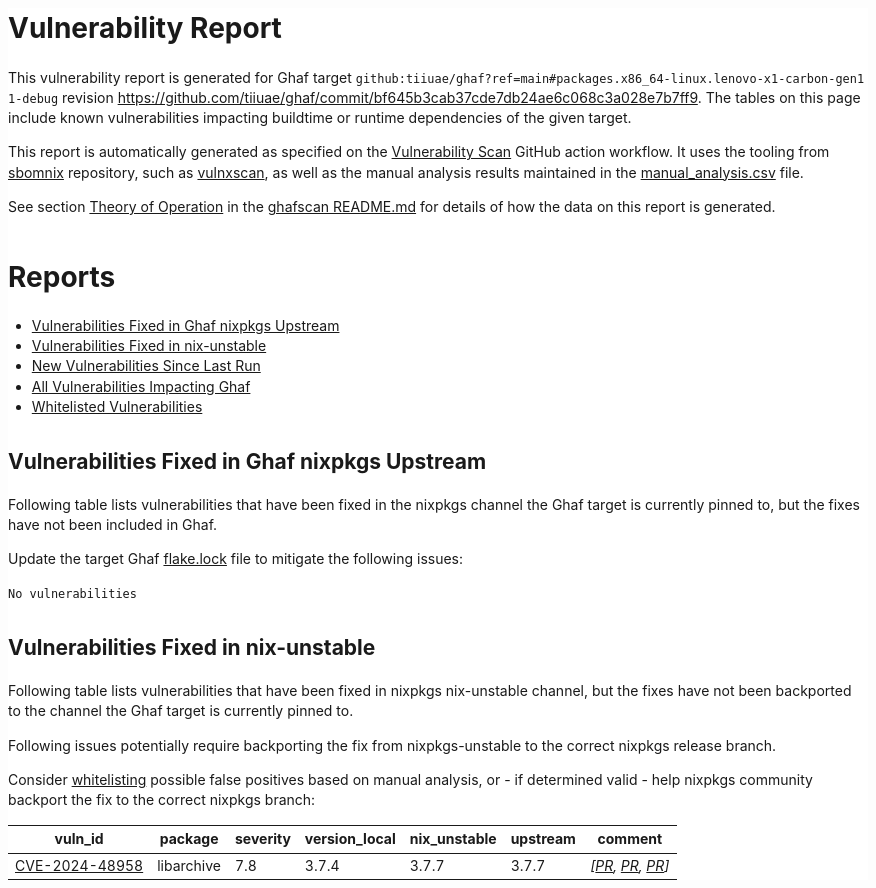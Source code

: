 

# Vulnerability Report

This vulnerability report is generated for Ghaf target `github:tiiuae/ghaf?ref=main#packages.x86_64-linux.lenovo-x1-carbon-gen11-debug` revision  https://github.com/tiiuae/ghaf/commit/bf645b3cab37cde7db24ae6c068c3a028e7b7ff9. The tables on this page include known vulnerabilities impacting buildtime or runtime dependencies of the given target.

This report is automatically generated as specified on the [Vulnerability Scan](../../.github/workflows/vulnerability-scan.yml) GitHub action workflow. It uses the tooling from [sbomnix](https://github.com/tiiuae/sbomnix) repository, such as [vulnxscan](https://github.com/tiiuae/sbomnix/tree/main/scripts/vulnxscan), as well as the manual analysis results maintained in the [manual_analysis.csv](../../manual_analysis.csv) file.

See section [Theory of Operation](https://github.com/tiiuae/ghafscan#theory-of-operation) in the [ghafscan README.md](https://github.com/tiiuae/ghafscan/blob/main/README.md) for details of how the data on this report is generated.

Reports
=================

* [Vulnerabilities Fixed in Ghaf nixpkgs Upstream](#vulnerabilities-fixed-in-ghaf-nixpkgs-upstream)
* [Vulnerabilities Fixed in nix-unstable](#vulnerabilities-fixed-in-nix-unstable)
* [New Vulnerabilities Since Last Run](#new-vulnerabilities-since-last-run)
* [All Vulnerabilities Impacting Ghaf](#all-vulnerabilities-impacting-ghaf)
* [Whitelisted Vulnerabilities](#whitelisted-vulnerabilities)

## Vulnerabilities Fixed in Ghaf nixpkgs Upstream 

Following table lists vulnerabilities that have been fixed in the nixpkgs channel the Ghaf target is currently pinned to, but the fixes have not been included in Ghaf.

Update the target Ghaf [flake.lock](https://github.com/tiiuae/ghaf/blob/main/flake.lock) file to mitigate the following issues:

```No vulnerabilities```

## Vulnerabilities Fixed in nix-unstable

Following table lists vulnerabilities that have been fixed in nixpkgs nix-unstable channel, but the fixes have not been backported to the channel the Ghaf target is currently pinned to.

Following issues potentially require backporting the fix from nixpkgs-unstable to the correct nixpkgs release branch.

Consider [whitelisting](../../manual_analysis.csv) possible false positives based on manual analysis, or - if determined valid - help nixpkgs community backport the fix to the correct nixpkgs branch:


| vuln_id                                                           | package       | severity   | version_local    | nix_unstable   | upstream   | comment                                                                                                                                                                                                                                                                         |
|-------------------------------------------------------------------|---------------|------------|------------------|----------------|------------|---------------------------------------------------------------------------------------------------------------------------------------------------------------------------------------------------------------------------------------------------------------------------------|
| [CVE-2024-48958](https://nvd.nist.gov/vuln/detail/CVE-2024-48958) | libarchive    | 7.8        | 3.7.4            | 3.7.7          | 3.7.7      | *[[PR](https://github.com/NixOS/nixpkgs/pull/305402), [PR](https://github.com/NixOS/nixpkgs/pull/348637), [PR](https://github.com/NixOS/nixpkgs/pull/351858)]*                                                                                                                  |
```